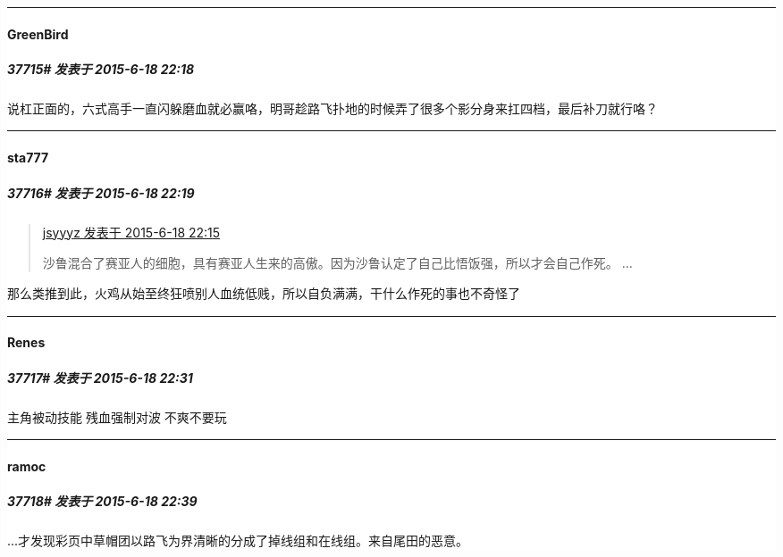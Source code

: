 





-----

####  GreenBird  
##### 37715#       发表于 2015-6-18 22:18




说杠正面的，六式高手一直闪躲磨血就必赢咯，明哥趁路飞扑地的时候弄了很多个影分身来扛四档，最后补刀就行咯？







-----

####  sta777  
##### 37716#       发表于 2015-6-18 22:19



<blockquote><a href="httphttps://bbs.saraba1st.com/2b/forum.php?mod=redirect&amp;goto=findpost&amp;pid=29298205&amp;ptid=98922" target="_blank">jsyyyz 发表于 2015-6-18 22:15</a>

沙鲁混合了赛亚人的细胞，具有赛亚人生来的高傲。因为沙鲁认定了自己比悟饭强，所以才会自己作死。 ...</blockquote>
那么类推到此，火鸡从始至终狂喷别人血统低贱，所以自负满满，干什么作死的事也不奇怪了







-----

####  Renes  
##### 37717#       发表于 2015-6-18 22:31




主角被动技能 残血强制对波 不爽不要玩







-----

####  ramoc  
##### 37718#       发表于 2015-6-18 22:39




...才发现彩页中草帽团以路飞为界清晰的分成了掉线组和在线组。来自尾田的恶意。



